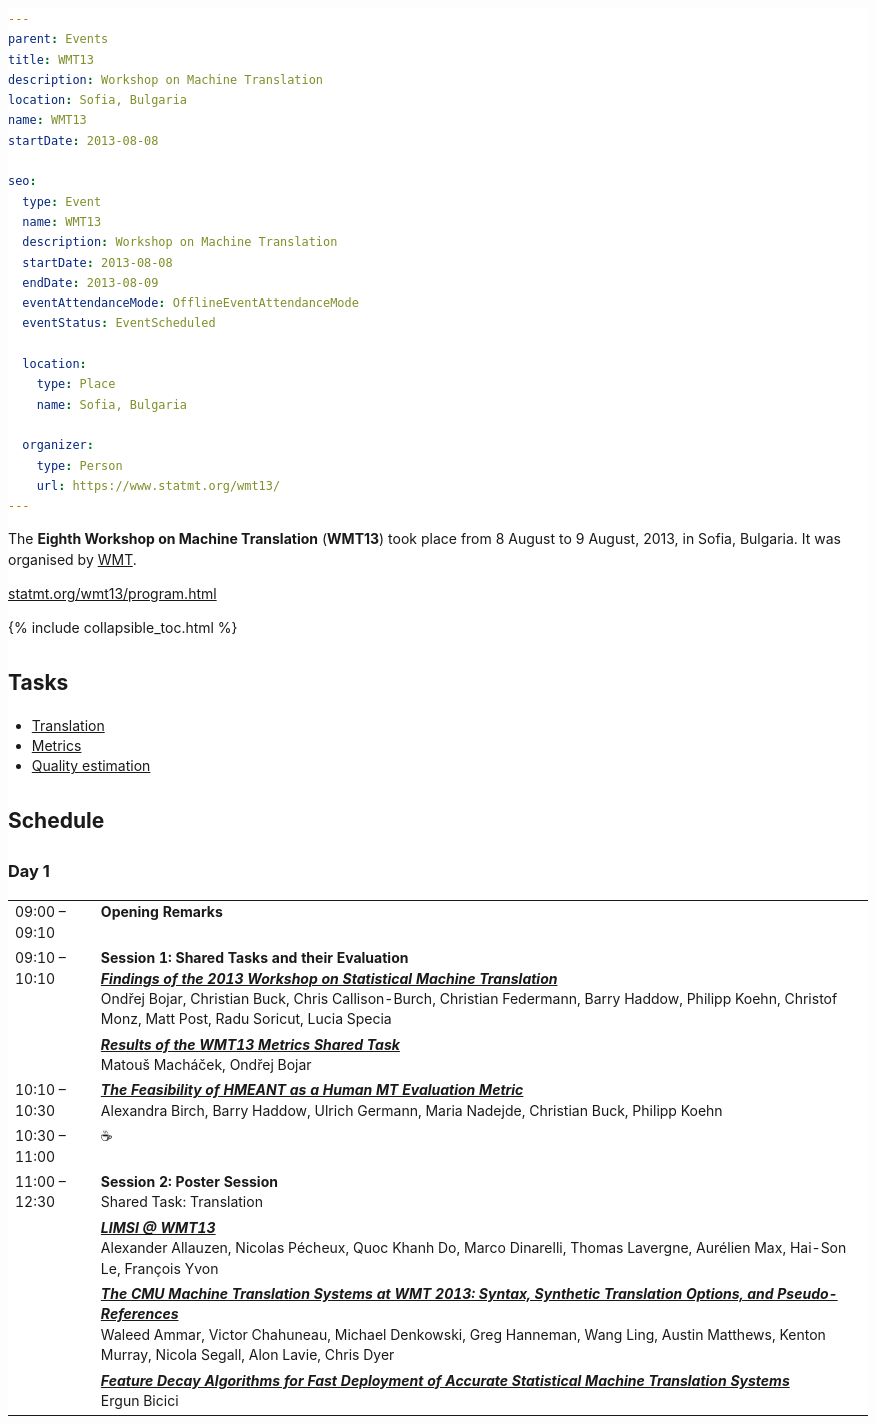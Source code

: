 ```yaml
---
parent: Events
title: WMT13
description: Workshop on Machine Translation
location: Sofia, Bulgaria
name: WMT13
startDate: 2013-08-08

seo:
  type: Event
  name: WMT13
  description: Workshop on Machine Translation
  startDate: 2013-08-08
  endDate: 2013-08-09
  eventAttendanceMode: OfflineEventAttendanceMode
  eventStatus: EventScheduled

  location:
    type: Place
    name: Sofia, Bulgaria

  organizer:
    type: Person
    url: https://www.statmt.org/wmt13/
---
```


The **Eighth Workshop on Machine Translation** (**WMT13**) took place from 8 August to 9 August, 2013, in Sofia, Bulgaria.
It was organised by [WMT](/associations/wmt.md).

[statmt.org/wmt13/program.html](https://statmt.org/wmt13/program.html)

{% include collapsible_toc.html %}

## Tasks

- [Translation](https://www.statmt.org/wmt13/translation-task.html)
- [Metrics](https://www.statmt.org/wmt13/metrics-task.html)
- [Quality estimation](https://www.statmt.org/wmt13/quality-estimation-task.html)

## Schedule

### Day 1

|     |     |
| --- | --- |
| 09:00 – 09:10 |	**Opening Remarks** |
| 09:10 – 10:10	| **Session 1: Shared Tasks and their Evaluation** <br>[***Findings of the 2013 Workshop on Statistical Machine Translation***](https://www.aclanthology.org/W13-2201.pdf) <br>Ondřej Bojar, Christian Buck, Chris Callison-Burch, Christian Federmann, Barry Haddow, Philipp Koehn, Christof Monz, Matt Post, Radu Soricut, Lucia Specia |
| | [***Results of the WMT13 Metrics Shared Task***](https://www.aclanthology.org/W13-2202.pdf) <br>Matouš Macháček, Ondřej Bojar |
| 10:10 – 10:30 | [***The Feasibility of HMEANT as a Human MT Evaluation Metric***](https://www.aclanthology.org/W13-2203.pdf) <br>Alexandra Birch, Barry Haddow, Ulrich Germann, Maria Nadejde, Christian Buck, Philipp Koehn |
| 10:30 – 11:00 | ☕️ |
| 11:00 – 12:30	| **Session 2: Poster Session** <br>Shared Task: Translation |
| | [***LIMSI @ WMT13***](https://www.aclanthology.org/W13-2204.pdf) <br>Alexander Allauzen, Nicolas Pécheux, Quoc Khanh Do, Marco Dinarelli, Thomas Lavergne, Aurélien Max, Hai-Son Le, François Yvon |
| | [***The CMU Machine Translation Systems at WMT 2013: Syntax, Synthetic Translation Options, and Pseudo-References***](https://www.aclanthology.org/W13-2205.pdf) <br>Waleed Ammar, Victor Chahuneau, Michael Denkowski, Greg Hanneman, Wang Ling, Austin Matthews, Kenton Murray, Nicola Segall, Alon Lavie, Chris Dyer |
| | [***Feature Decay Algorithms for Fast Deployment of Accurate Statistical Machine Translation Systems***](https://www.aclanthology.org/W13-2206.pdf) <br>Ergun Bicici |